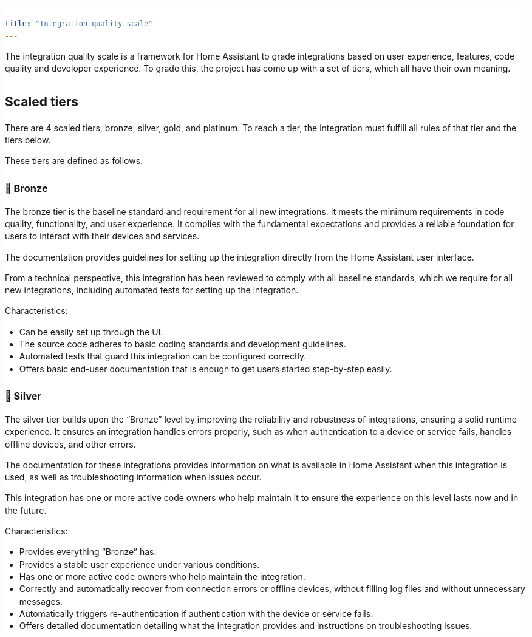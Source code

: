 ```yaml
---
title: "Integration quality scale"
---
```


The integration quality scale is a framework for Home Assistant to grade integrations based on user experience, features, code quality and developer experience.
To grade this, the project has come up with a set of tiers, which all have their own meaning.

## Scaled tiers
There are 4 scaled tiers, bronze, silver, gold, and platinum.
To reach a tier, the integration must fulfill all rules of that tier and the tiers below.

These tiers are defined as follows.

### 🥉 Bronze
The bronze tier is the baseline standard and requirement for all new integrations. It meets the minimum requirements in code quality, functionality, and user experience. It complies with the fundamental expectations and provides a reliable foundation for users to interact with their devices and services.

The documentation provides guidelines for setting up the integration directly from the Home Assistant user interface.

From a technical perspective, this integration has been reviewed to comply with all baseline standards, which we require for all new integrations, including automated tests for setting up the integration.

Characteristics:
- Can be easily set up through the UI.
- The source code adheres to basic coding standards and development guidelines.
- Automated tests that guard this integration can be configured correctly.
- Offers basic end-user documentation that is enough to get users started step-by-step easily.

### 🥈 Silver
The silver tier builds upon the “Bronze” level by improving the reliability and robustness of integrations, ensuring a solid runtime experience. It ensures an integration handles errors properly, such as when authentication to a device or service fails, handles offline devices, and other errors.

The documentation for these integrations provides information on what is available in Home Assistant when this integration is used, as well as troubleshooting information when issues occur.

This integration has one or more active code owners who help maintain it to ensure the experience on this level lasts now and in the future.

Characteristics:
- Provides everything “Bronze” has.
- Provides a stable user experience under various conditions.
- Has one or more active code owners who help maintain the integration.
- Correctly and automatically recover from connection errors or offline devices, without filling log files and without unnecessary messages.
- Automatically triggers re-authentication if authentication with the device or service fails.
- Offers detailed documentation detailing what the integration provides and instructions on troubleshooting issues.
